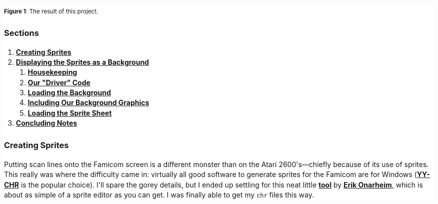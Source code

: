 <sub>**Figure 1**: The result of this project.</sub>

### Sections

1. [**Creating Sprites**](#creating-sprites)
2. [**Displaying the Sprites as a Background**](#displaying-the-sprites-as-a-background)
    1. [**Housekeeping**](#housekeeping)
    2. [**Our "Driver" Code**](#our-"driver"-code)
    3. [**Loading the Background**](#loading-the-background)
    4. [**Including Our Background Graphics**](#including-our-background-graphics)
    5. [**Loading the Sprite Sheet**](#loading-the-sprite-sheet)
3. [**Concluding Notes**](#concluding-notes)

### Creating Sprites

Putting scan lines onto the Famicom screen is a different monster than on the Atari 2600's—chiefly because of its use of sprites. This really was where the difficulty came in: virtually all good software to generate sprites for the Famicom are for Windows ([**YY-CHR**](https://www.romhacking.net/utilities/119/) is the popular choice). I'll spare the gorey details, but I ended up settling for this neat little [**tool**](https://eonarheim.github.io/NES-Sprite-Editor/) by [**Erik Onarheim**](https://eonarheim.github.io), which is about as simple of a sprite editor as you can get. I was finally able to get my `chr` files this way.

